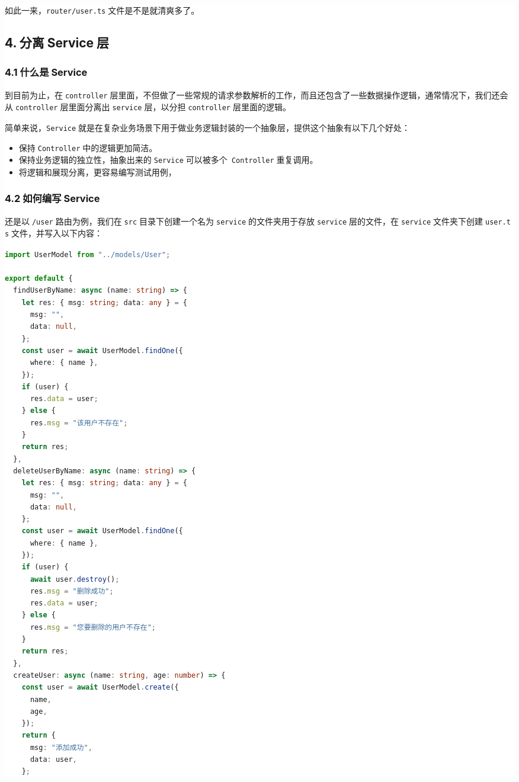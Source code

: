 如此一来，`router/user.ts` 文件是不是就清爽多了。

## 4. 分离 Service 层

### 4.1 什么是 Service 

到目前为止，在 `controller` 层里面，不但做了一些常规的请求参数解析的工作，而且还包含了一些数据操作逻辑，通常情况下，我们还会从 `controller` 层里面分离出 `service` 层，以分担 `controller` 层里面的逻辑。

简单来说，`Service` 就是在复杂业务场景下用于做业务逻辑封装的一个抽象层，提供这个抽象有以下几个好处：

- 保持 `Controller` 中的逻辑更加简洁。
- 保持业务逻辑的独立性，抽象出来的 `Service` 可以被多个` Controller` 重复调用。
- 将逻辑和展现分离，更容易编写测试用例，

### 4.2 如何编写 Service

还是以 `/user` 路由为例，我们在 `src` 目录下创建一个名为 `service` 的文件夹用于存放 `service` 层的文件，在 `service` 文件夹下创建 `user.ts` 文件，并写入以下内容：

```typescript
import UserModel from "../models/User";

export default {
  findUserByName: async (name: string) => {
    let res: { msg: string; data: any } = {
      msg: "",
      data: null,
    };
    const user = await UserModel.findOne({
      where: { name },
    });
    if (user) {
      res.data = user;
    } else {
      res.msg = "该用户不存在";
    }
    return res;
  },
  deleteUserByName: async (name: string) => {
    let res: { msg: string; data: any } = {
      msg: "",
      data: null,
    };
    const user = await UserModel.findOne({
      where: { name },
    });
    if (user) {
      await user.destroy();
      res.msg = "删除成功";
      res.data = user;
    } else {
      res.msg = "您要删除的用户不存在";
    }
    return res;
  },
  createUser: async (name: string, age: number) => {
    const user = await UserModel.create({
      name,
      age,
    });
    return {
      msg: "添加成功",
      data: user,
    };
```